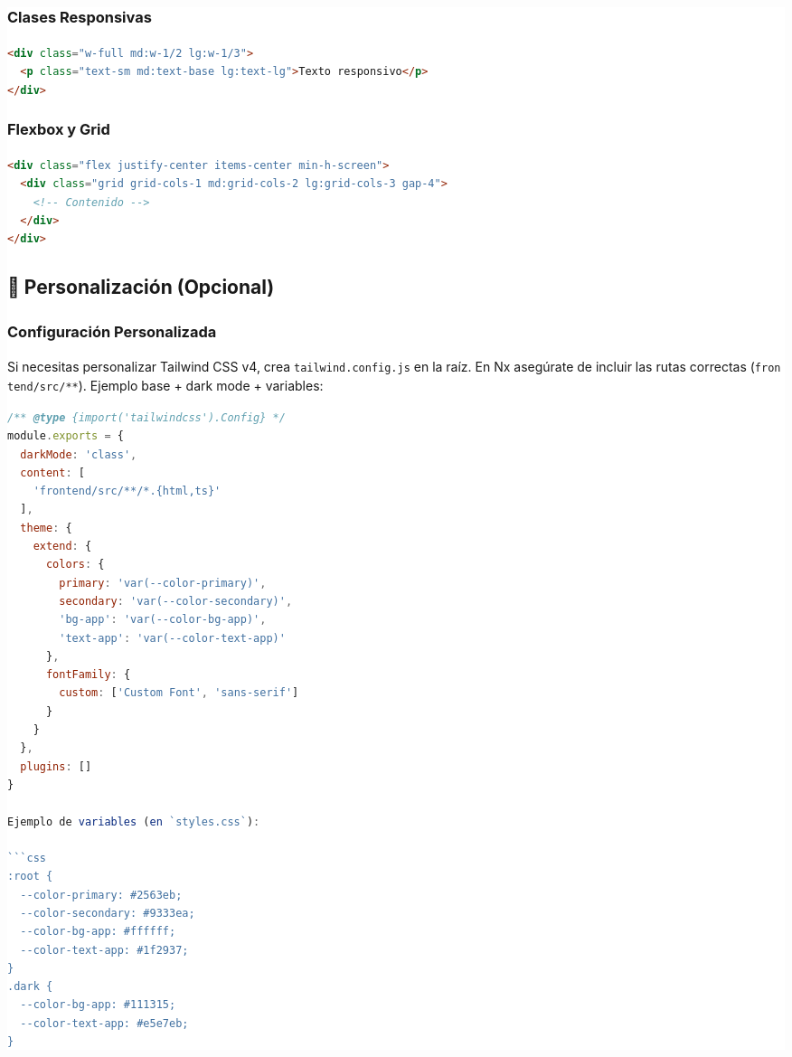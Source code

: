 ### Clases Responsivas

```html
<div class="w-full md:w-1/2 lg:w-1/3">
  <p class="text-sm md:text-base lg:text-lg">Texto responsivo</p>
</div>
```

### Flexbox y Grid

```html
<div class="flex justify-center items-center min-h-screen">
  <div class="grid grid-cols-1 md:grid-cols-2 lg:grid-cols-3 gap-4">
    <!-- Contenido -->
  </div>
</div>
```

## 🔧 Personalización (Opcional)

### Configuración Personalizada

Si necesitas personalizar Tailwind CSS v4, crea `tailwind.config.js` en la raíz. En Nx asegúrate de incluir las rutas correctas (`frontend/src/**`). Ejemplo base + dark mode + variables:

```javascript
/** @type {import('tailwindcss').Config} */
module.exports = {
  darkMode: 'class',
  content: [
    'frontend/src/**/*.{html,ts}'
  ],
  theme: {
    extend: {
      colors: {
        primary: 'var(--color-primary)',
        secondary: 'var(--color-secondary)',
        'bg-app': 'var(--color-bg-app)',
        'text-app': 'var(--color-text-app)'
      },
      fontFamily: {
        custom: ['Custom Font', 'sans-serif']
      }
    }
  },
  plugins: []
}

Ejemplo de variables (en `styles.css`):

```css
:root {
  --color-primary: #2563eb;
  --color-secondary: #9333ea;
  --color-bg-app: #ffffff;
  --color-text-app: #1f2937;
}
.dark {
  --color-bg-app: #111315;
  --color-text-app: #e5e7eb;
}
```

